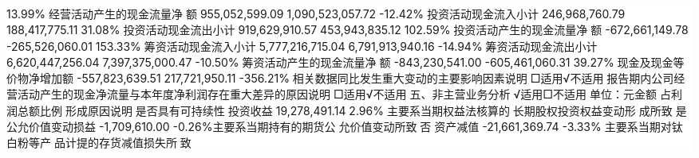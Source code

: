 13.99%
经营活动产生的现金流量净
额
955,052,599.09
1,090,523,057.72
-12.42%
投资活动现金流入小计
246,968,760.79
188,417,775.11
31.08%
投资活动现金流出小计
919,629,910.57
453,943,835.12
102.59%
投资活动产生的现金流量净
额
-672,661,149.78
-265,526,060.01
153.33%
筹资活动现金流入小计
5,777,216,715.04
6,791,913,940.16
-14.94%
筹资活动现金流出小计
6,620,447,256.04
7,397,375,000.47
-10.50%
筹资活动产生的现金流量净
额
-843,230,541.00
-605,461,060.31
39.27%
现金及现金等价物净增加额
-557,823,639.51
217,721,950.11
-356.21%
相关数据同比发生重大变动的主要影响因素说明
□适用√不适用
报告期内公司经营活动产生的现金净流量与本年度净利润存在重大差异的原因说明
□适用√不适用
五、非主营业务分析
√适用□不适用
单位：元金额
占利润总额比例
形成原因说明
是否具有可持续性
投资收益
19,278,491.14
2.96%
主要系当期权益法核算的
长期股权投资权益变动形
成所致
是
公允价值变动损益
-1,709,610.00
-0.26%主要系当期持有的期货公
允价值变动所致
否
资产减值
-21,661,369.74
-3.33%
主要系当期对钛白粉等产
品计提的存货减值损失所
致